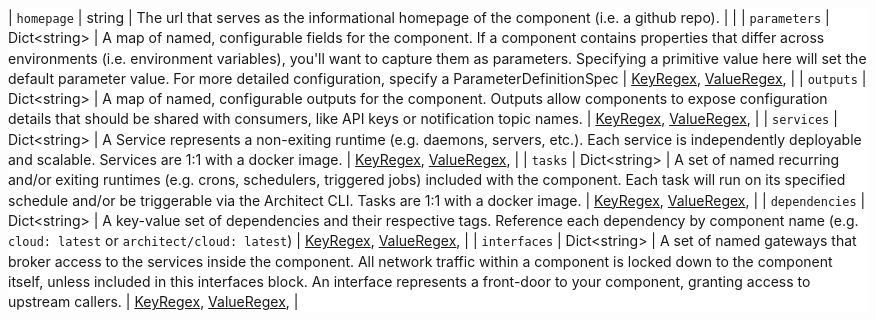 | `homepage`           | string              | The url that serves as the informational homepage of the component (i.e. a github repo).                                                                                                                                                                                                                                                      |                                                                                                                                                                                                                                                                                                                                                                                                                                                                    |
| `parameters`         | Dict&lt;string&gt;  | A map of named, configurable fields for the component. If a component contains properties that differ across environments (i.e. environment variables), you'll want to capture them as parameters. Specifying a primitive value here will set the default parameter value. For more detailed configuration, specify a ParameterDefinitionSpec | <a target="_blank" href="https://regexr.com/?expression=%5E%5Ba-zA-Z0-9_-%5D%2B%24">KeyRegex</a>, <a target="_blank" href="https://regexr.com/?expression=undefined">ValueRegex</a>,                                                                                                                                                                                                                                                                               |
| `outputs`            | Dict&lt;string&gt;  | A map of named, configurable outputs for the component. Outputs allow components to expose configuration details that should be shared with consumers, like API keys or notification topic names.                                                                                                                                             | <a target="_blank" href="https://regexr.com/?expression=%5E%5Ba-zA-Z0-9_-%5D%2B%24">KeyRegex</a>, <a target="_blank" href="https://regexr.com/?expression=undefined">ValueRegex</a>,                                                                                                                                                                                                                                                                               |
| `services`           | Dict&lt;string&gt;  | A Service represents a non-exiting runtime (e.g. daemons, servers, etc.). Each service is independently deployable and scalable. Services are 1:1 with a docker image.                                                                                                                                                                        | <a target="_blank" href="https://regexr.com/?expression=%5E(%3F!-)(%3F!.*--)%5Ba-z0-9-%5D%7B1%2C32%7D(%3F%3C!-)%24">KeyRegex</a>, <a target="_blank" href="https://regexr.com/?expression=undefined">ValueRegex</a>,                                                                                                                                                                                                                                               |
| `tasks`              | Dict&lt;string&gt;  | A set of named recurring and/or exiting runtimes (e.g. crons, schedulers, triggered jobs) included with the component. Each task will run on its specified schedule and/or be triggerable via the Architect CLI. Tasks are 1:1 with a docker image.                                                                                           | <a target="_blank" href="https://regexr.com/?expression=%5E(%3F!-)(%3F!.*--)%5Ba-z0-9-%5D%7B1%2C32%7D(%3F%3C!-)%24">KeyRegex</a>, <a target="_blank" href="https://regexr.com/?expression=undefined">ValueRegex</a>,                                                                                                                                                                                                                                               |
| `dependencies`       | Dict&lt;string&gt;  | A key-value set of dependencies and their respective tags. Reference each dependency by component name (e.g. `cloud: latest` or `architect/cloud: latest`)                                                                                                                                                                                    | <a target="_blank" href="https://regexr.com/?expression=%5E(%3F%3A(%3F%3Ccomponent_account_name%3E(%3F!-)(%3F!.*--)%5Ba-z0-9-%5D%7B1%2C32%7D(%3F%3C!-))%5C%2F)%3F(%3F%3Ccomponent_name%3E(%3F!-)(%3F!.*--)%5Ba-z0-9-%5D%7B1%2C32%7D(%3F%3C!-))(%3F%3A%40(%3F%3Cinstance_name%3E%5B%5Cw%5D%5B%5Cw%5C.-%5D%7B0%2C127%7D))%3F%24">KeyRegex</a>, <a target="_blank" href="https://regexr.com/?expression=%5E%5B%5Cw%5D%5B%5Cw%5C.-%5D%7B0%2C127%7D%24">ValueRegex</a>, |
| `interfaces`         | Dict&lt;string&gt;  | A set of named gateways that broker access to the services inside the component. All network traffic within a component is locked down to the component itself, unless included in this interfaces block. An interface represents a front-door to your component, granting access to upstream callers.                                        | <a target="_blank" href="https://regexr.com/?expression=%5E(%3F!-)(%3F!.*--)%5Ba-z0-9-%5D%7B1%2C32%7D(%3F%3C!-)%24">KeyRegex</a>, <a target="_blank" href="https://regexr.com/?expression=undefined">ValueRegex</a>,                                                                                                                                                                                                                                               |